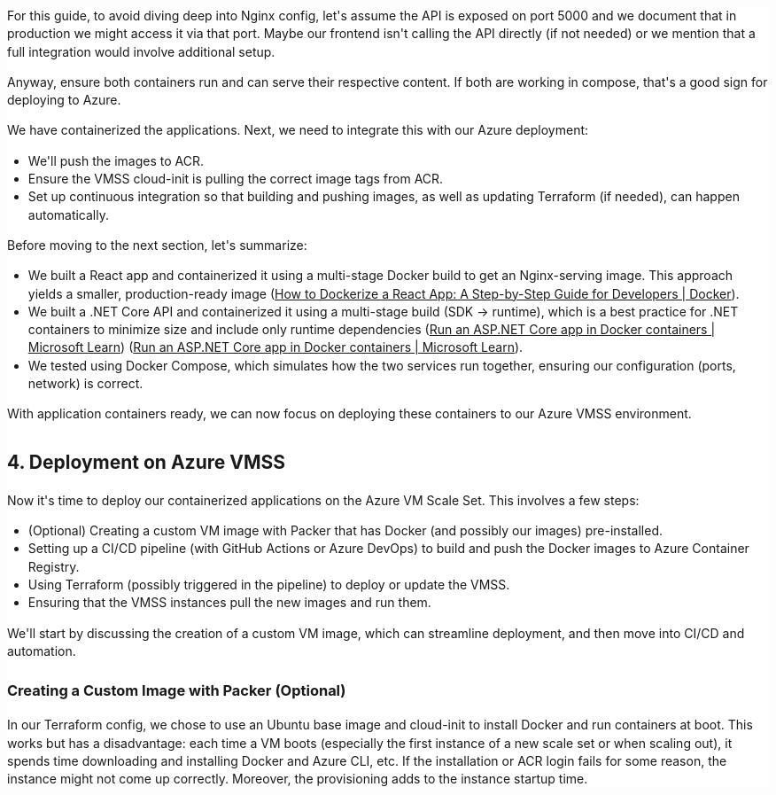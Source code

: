 For this guide, to avoid diving deep into Nginx config, let's assume the API is exposed on port 5000 and we document that in production we might access it via that port. Maybe our frontend isn't calling the API directly (if not needed) or we mention that a full integration would involve additional setup.

Anyway, ensure both containers run and can serve their respective content. If both are working in compose, that's a good sign for deploying to Azure.

We have containerized the applications. Next, we need to integrate this with our Azure deployment:

- We'll push the images to ACR.
- Ensure the VMSS cloud-init is pulling the correct image tags from ACR.
- Set up continuous integration so that building and pushing images, as well as updating Terraform (if needed), can happen automatically.

Before moving to the next section, let's summarize:

- We built a React app and containerized it using a multi-stage Docker build to get an Nginx-serving image. This approach yields a smaller, production-ready image ([How to Dockerize a React App: A Step-by-Step Guide for Developers | Docker](https://www.docker.com/blog/how-to-dockerize-react-app/#:~:text=)).
- We built a .NET Core API and containerized it using a multi-stage build (SDK -> runtime), which is a best practice for .NET containers to minimize size and include only runtime dependencies ([Run an ASP.NET Core app in Docker containers | Microsoft Learn](https://learn.microsoft.com/en-us/aspnet/core/host-and-deploy/docker/building-net-docker-images?view=aspnetcore-9.0#:~:text=The%20sample%20Dockerfile%20uses%20the,in%20Docker%20Hub%20by%20Microsoft)) ([Run an ASP.NET Core app in Docker containers | Microsoft Learn](https://learn.microsoft.com/en-us/aspnet/core/host-and-deploy/docker/building-net-docker-images?view=aspnetcore-9.0#:~:text=)).
- We tested using Docker Compose, which simulates how the two services run together, ensuring our configuration (ports, network) is correct.

With application containers ready, we can now focus on deploying these containers to our Azure VMSS environment.

## 4. Deployment on Azure VMSS

Now it's time to deploy our containerized applications on the Azure VM Scale Set. This involves a few steps:

- (Optional) Creating a custom VM image with Packer that has Docker (and possibly our images) pre-installed.
- Setting up a CI/CD pipeline (with GitHub Actions or Azure DevOps) to build and push the Docker images to Azure Container Registry.
- Using Terraform (possibly triggered in the pipeline) to deploy or update the VMSS.
- Ensuring that the VMSS instances pull the new images and run them.

We'll start by discussing the creation of a custom VM image, which can streamline deployment, and then move into CI/CD and automation.

### Creating a Custom Image with Packer (Optional)

In our Terraform config, we chose to use an Ubuntu base image and cloud-init to install Docker and run containers at boot. This works but has a disadvantage: each time a VM boots (especially the first instance of a new scale set or when scaling out), it spends time downloading and installing Docker and Azure CLI, etc. If the installation or ACR login fails for some reason, the instance might not come up correctly. Moreover, the provisioning adds to the instance startup time.
